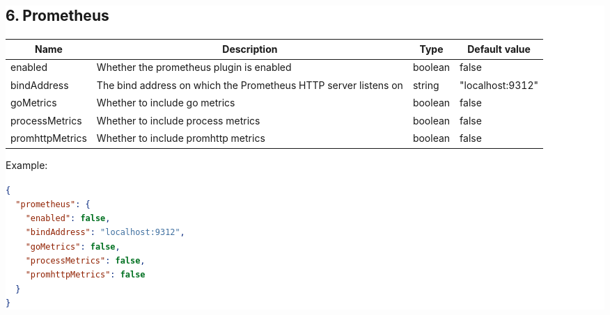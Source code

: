 ## <a id="prometheus"></a> 6. Prometheus

| Name            | Description                                                     | Type    | Default value    |
| --------------- | --------------------------------------------------------------- | ------- | ---------------- |
| enabled         | Whether the prometheus plugin is enabled                        | boolean | false            |
| bindAddress     | The bind address on which the Prometheus HTTP server listens on | string  | "localhost:9312" |
| goMetrics       | Whether to include go metrics                                   | boolean | false            |
| processMetrics  | Whether to include process metrics                              | boolean | false            |
| promhttpMetrics | Whether to include promhttp metrics                             | boolean | false            |

Example:

```json
{
  "prometheus": {
    "enabled": false,
    "bindAddress": "localhost:9312",
    "goMetrics": false,
    "processMetrics": false,
    "promhttpMetrics": false
  }
}
```

